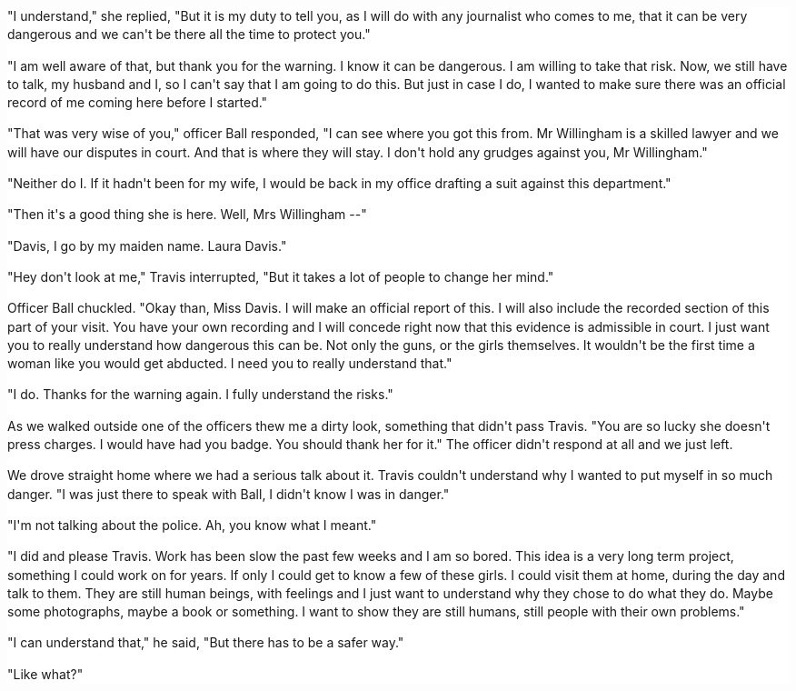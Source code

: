 "I understand," she replied, "But it is my duty to tell you, as I will do with
any journalist who comes to me, that it can be very dangerous and we can't be
there all the time to protect you."

"I am well aware of that, but thank you for the warning. I know it can be
dangerous. I am willing to take that risk. Now, we still have to talk, my
husband and I, so I can't say that I am going to do this. But just in case I
do, I wanted to make sure there was an official record of me coming here before
I started."

"That was very wise of you," officer Ball responded, "I can see where you got
this from. Mr Willingham is a skilled lawyer and we will have our disputes in
court. And that is where they will stay. I don't hold any grudges against you,
Mr Willingham."

"Neither do I. If it hadn't been for my wife, I would be back in my office
drafting a suit against this department."

"Then it's a good thing she is here. Well, Mrs Willingham --"

"Davis, I go by my maiden name. Laura Davis."

"Hey don't look at me," Travis interrupted, "But it takes a lot of people to
change her mind."

Officer Ball chuckled. "Okay than, Miss Davis. I will make an official report
of this. I will also include the recorded section of this part of your visit.
You have your own recording and I will concede right now that this evidence is
admissible in court. I just want you to really understand how dangerous this
can be. Not only the guns, or the girls themselves. It wouldn't be the first
time a woman like you would get abducted. I need you to really understand
that."

"I do. Thanks for the warning again. I fully understand the risks."

As we walked outside one of the officers thew me a dirty look, something that
didn't pass Travis. "You are so lucky she doesn't press charges. I would have
had you badge. You should thank her for it." The officer didn't respond at all
and we just left.

We drove straight home where we had a serious talk about it. Travis couldn't
understand why I wanted to put myself in so much danger. "I was just there to
speak with Ball, I didn't know I was in danger."

"I'm not talking about the police. Ah, you know what I meant."

"I did and please Travis. Work has been slow the past few weeks and I am so
bored. This idea is a very long term project, something I could work on for
years. If only I could get to know a few of these girls. I could visit them at
home, during the day and talk to them. They are still human beings, with
feelings and I just want to understand why they chose to do what they do. Maybe
some photographs, maybe a book or something. I want to show they are still
humans, still people with their own problems."

"I can understand that," he said, "But there has to be a safer way."

"Like what?"
